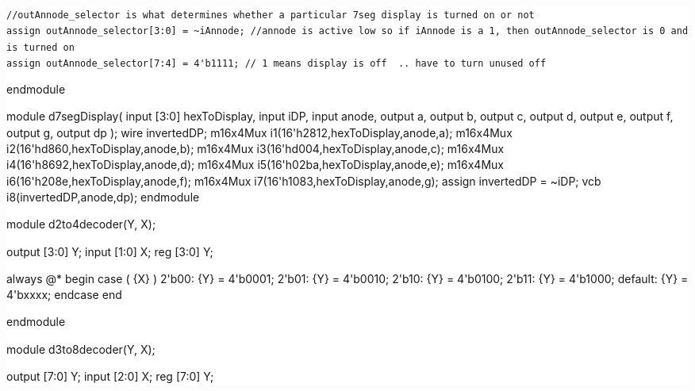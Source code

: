 	//outAnnode_selector is what determines whether a particular 7seg display is turned on or not
	assign outAnnode_selector[3:0] = ~iAnnode; //annode is active low so if iAnnode is a 1, then outAnnode_selector is 0 and is turned on 
	assign outAnnode_selector[7:4] = 4'b1111; // 1 means display is off  .. have to turn unused off   

endmodule

module d7segDisplay(
    input [3:0] hexToDisplay,
    input iDP,
    input anode,
    output a,
    output b,
    output c,
    output d,
    output e,
    output f,
    output g,
    output dp
    );
    wire invertedDP;
    m16x4Mux i1(16'h2812,hexToDisplay,anode,a);
    m16x4Mux i2(16'hd860,hexToDisplay,anode,b);
    m16x4Mux i3(16'hd004,hexToDisplay,anode,c);
    m16x4Mux i4(16'h8692,hexToDisplay,anode,d);
    m16x4Mux i5(16'h02ba,hexToDisplay,anode,e);
    m16x4Mux i6(16'h208e,hexToDisplay,anode,f);
    m16x4Mux i7(16'h1083,hexToDisplay,anode,g);
    assign invertedDP = ~iDP;
    vcb i8(invertedDP,anode,dp);
endmodule

module d2to4decoder(Y, X);

 output [3:0] Y;
 input [1:0] X;
 reg [3:0] Y;

 always @* begin
	case ( {X} )
		2'b00: {Y} = 4'b0001;
		2'b01: {Y} = 4'b0010;
		2'b10: {Y} = 4'b0100;
		2'b11: {Y} = 4'b1000;
		default: {Y} = 4'bxxxx;
	endcase
 end

 endmodule

 module d3to8decoder(Y, X);

  output [7:0] Y;
  input [2:0] X;
  reg [7:0] Y;
